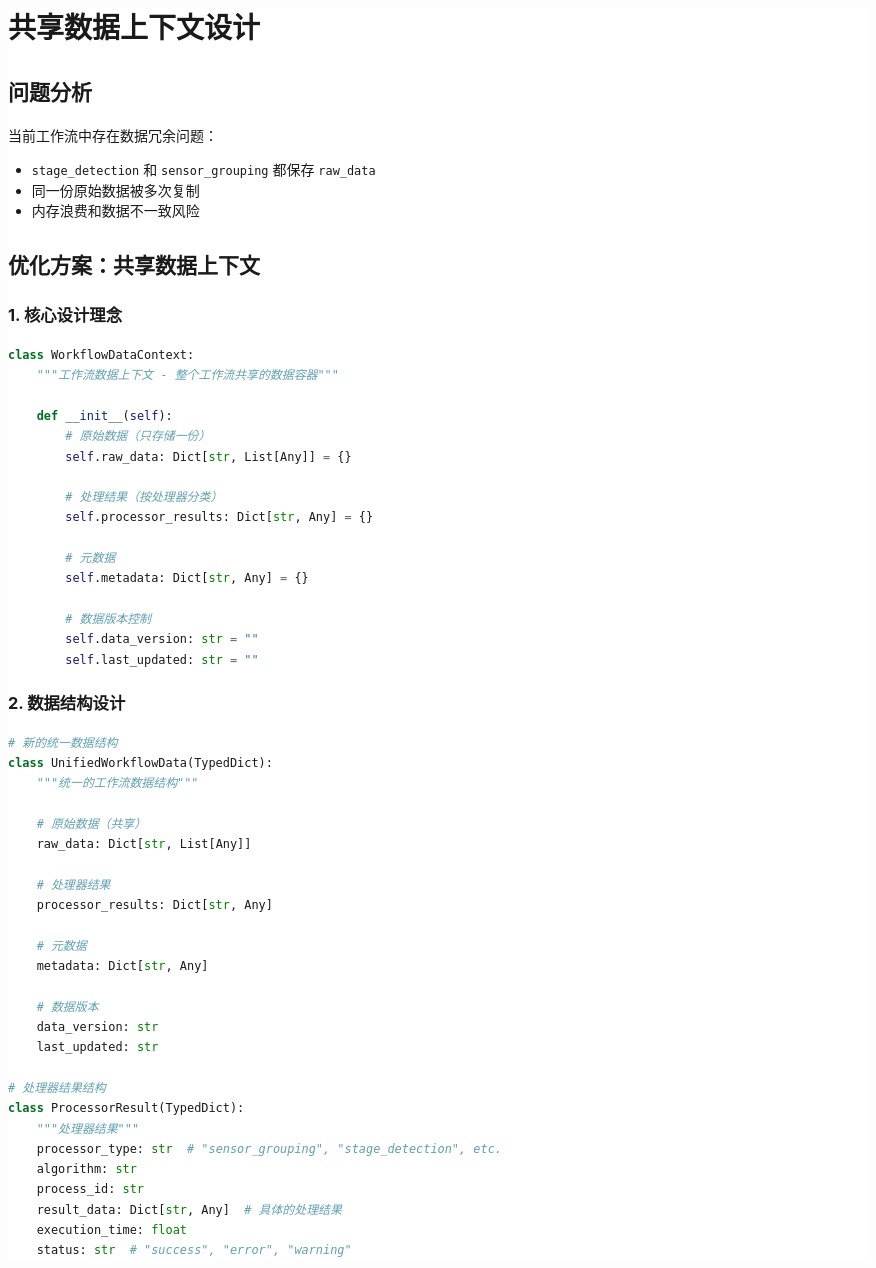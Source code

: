 # 共享数据上下文设计

## 问题分析

当前工作流中存在数据冗余问题：
- `stage_detection` 和 `sensor_grouping` 都保存 `raw_data`
- 同一份原始数据被多次复制
- 内存浪费和数据不一致风险

## 优化方案：共享数据上下文

### 1. 核心设计理念

```python
class WorkflowDataContext:
    """工作流数据上下文 - 整个工作流共享的数据容器"""
    
    def __init__(self):
        # 原始数据（只存储一份）
        self.raw_data: Dict[str, List[Any]] = {}
        
        # 处理结果（按处理器分类）
        self.processor_results: Dict[str, Any] = {}
        
        # 元数据
        self.metadata: Dict[str, Any] = {}
        
        # 数据版本控制
        self.data_version: str = ""
        self.last_updated: str = ""
```

### 2. 数据结构设计

```python
# 新的统一数据结构
class UnifiedWorkflowData(TypedDict):
    """统一的工作流数据结构"""
    
    # 原始数据（共享）
    raw_data: Dict[str, List[Any]]
    
    # 处理器结果
    processor_results: Dict[str, Any]
    
    # 元数据
    metadata: Dict[str, Any]
    
    # 数据版本
    data_version: str
    last_updated: str

# 处理器结果结构
class ProcessorResult(TypedDict):
    """处理器结果"""
    processor_type: str  # "sensor_grouping", "stage_detection", etc.
    algorithm: str
    process_id: str
    result_data: Dict[str, Any]  # 具体的处理结果
    execution_time: float
    status: str  # "success", "error", "warning"
```
